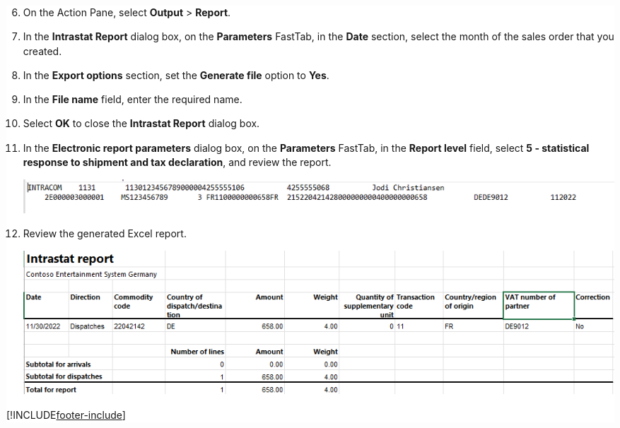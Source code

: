 6. On the Action Pane, select **Output** \> **Report**.
7. In the **Intrastat Report** dialog box, on the **Parameters** FastTab, in the **Date** section, select the month of the sales order that you created.
8. In the **Export options** section, set the **Generate file** option to **Yes**.
9. In the **File name** field, enter the required name.
10. Select **OK** to close the **Intrastat Report** dialog box.
11. In the **Electronic report parameters** dialog box, on the **Parameters** FastTab, in the **Report level** field, select **5 - statistical response to shipment and tax declaration**, and review the report.

    ![Intrastat Intracom report on dispatches.](../media/intrastat_fr_3.png)

12. Review the generated Excel report.

    ![Intrastat report on dispatches.](../media/intrastat_fr_4.png)

[!INCLUDE[footer-include](../../../includes/footer-banner.md)]

